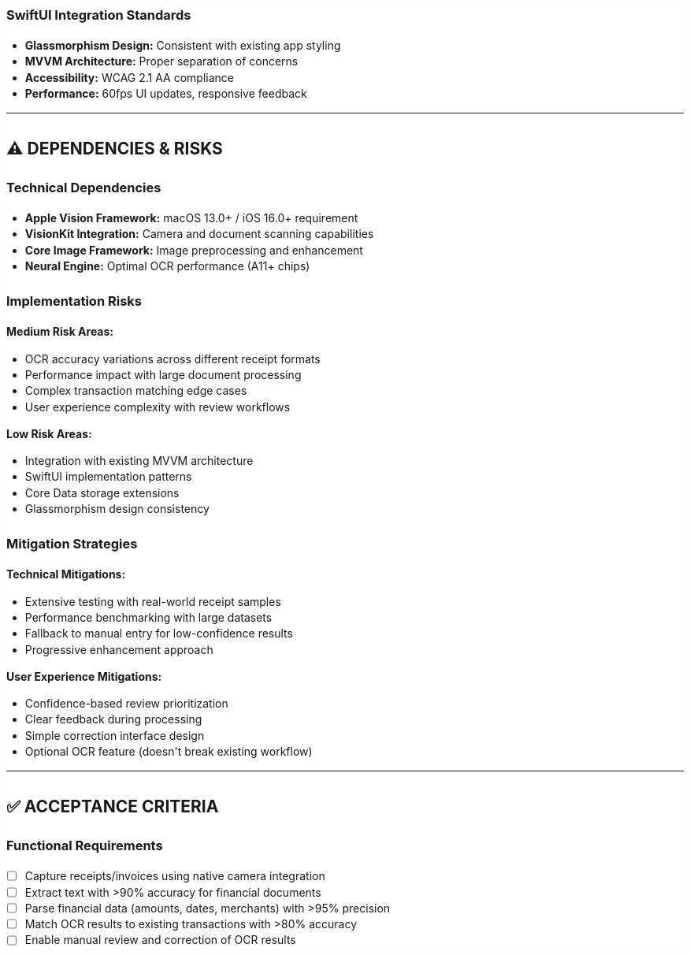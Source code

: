 ### SwiftUI Integration Standards
- **Glassmorphism Design:** Consistent with existing app styling
- **MVVM Architecture:** Proper separation of concerns
- **Accessibility:** WCAG 2.1 AA compliance
- **Performance:** 60fps UI updates, responsive feedback

---

## ⚠️ DEPENDENCIES & RISKS

### Technical Dependencies
- **Apple Vision Framework:** macOS 13.0+ / iOS 16.0+ requirement
- **VisionKit Integration:** Camera and document scanning capabilities
- **Core Image Framework:** Image preprocessing and enhancement
- **Neural Engine:** Optimal OCR performance (A11+ chips)

### Implementation Risks
**Medium Risk Areas:**
- OCR accuracy variations across different receipt formats
- Performance impact with large document processing
- Complex transaction matching edge cases
- User experience complexity with review workflows

**Low Risk Areas:**
- Integration with existing MVVM architecture
- SwiftUI implementation patterns
- Core Data storage extensions
- Glassmorphism design consistency

### Mitigation Strategies
**Technical Mitigations:**
- Extensive testing with real-world receipt samples
- Performance benchmarking with large datasets
- Fallback to manual entry for low-confidence results
- Progressive enhancement approach

**User Experience Mitigations:**
- Confidence-based review prioritization
- Clear feedback during processing
- Simple correction interface design
- Optional OCR feature (doesn't break existing workflow)

---

## ✅ ACCEPTANCE CRITERIA

### Functional Requirements
- [ ] Capture receipts/invoices using native camera integration
- [ ] Extract text with >90% accuracy for financial documents
- [ ] Parse financial data (amounts, dates, merchants) with >95% precision
- [ ] Match OCR results to existing transactions with >80% accuracy
- [ ] Enable manual review and correction of OCR results
